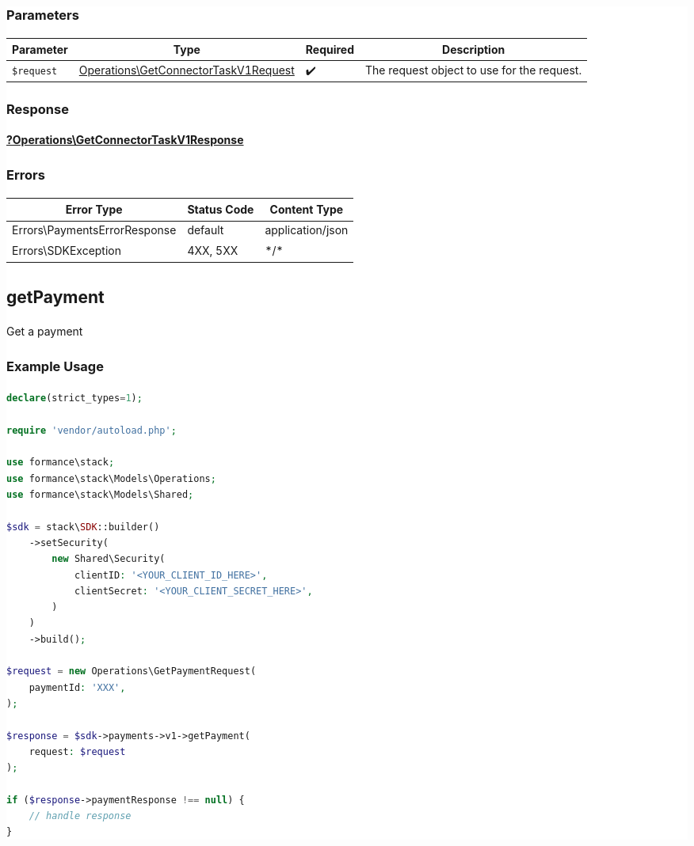 ### Parameters

| Parameter                                                                                    | Type                                                                                         | Required                                                                                     | Description                                                                                  |
| -------------------------------------------------------------------------------------------- | -------------------------------------------------------------------------------------------- | -------------------------------------------------------------------------------------------- | -------------------------------------------------------------------------------------------- |
| `$request`                                                                                   | [Operations\GetConnectorTaskV1Request](../../Models/Operations/GetConnectorTaskV1Request.md) | :heavy_check_mark:                                                                           | The request object to use for the request.                                                   |

### Response

**[?Operations\GetConnectorTaskV1Response](../../Models/Operations/GetConnectorTaskV1Response.md)**

### Errors

| Error Type                   | Status Code                  | Content Type                 |
| ---------------------------- | ---------------------------- | ---------------------------- |
| Errors\PaymentsErrorResponse | default                      | application/json             |
| Errors\SDKException          | 4XX, 5XX                     | \*/\*                        |

## getPayment

Get a payment

### Example Usage


```php
declare(strict_types=1);

require 'vendor/autoload.php';

use formance\stack;
use formance\stack\Models\Operations;
use formance\stack\Models\Shared;

$sdk = stack\SDK::builder()
    ->setSecurity(
        new Shared\Security(
            clientID: '<YOUR_CLIENT_ID_HERE>',
            clientSecret: '<YOUR_CLIENT_SECRET_HERE>',
        )
    )
    ->build();

$request = new Operations\GetPaymentRequest(
    paymentId: 'XXX',
);

$response = $sdk->payments->v1->getPayment(
    request: $request
);

if ($response->paymentResponse !== null) {
    // handle response
}
```
